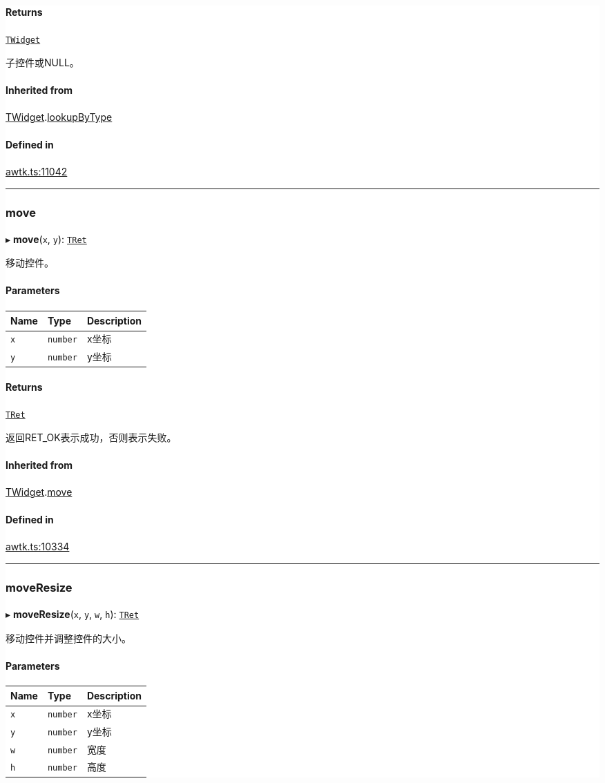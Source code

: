 #### Returns

[`TWidget`](TWidget.md)

子控件或NULL。

#### Inherited from

[TWidget](TWidget.md).[lookupByType](TWidget.md#lookupbytype)

#### Defined in

[awtk.ts:11042](https://github.com/zlgopen/awtk-binding/blob/527f1f8/tools/code_gen/js/output/awtk.ts#L11042)

___

### move

▸ **move**(`x`, `y`): [`TRet`](../enums/TRet.md)

移动控件。

#### Parameters

| Name | Type | Description |
| :------ | :------ | :------ |
| `x` | `number` | x坐标 |
| `y` | `number` | y坐标 |

#### Returns

[`TRet`](../enums/TRet.md)

返回RET_OK表示成功，否则表示失败。

#### Inherited from

[TWidget](TWidget.md).[move](TWidget.md#move)

#### Defined in

[awtk.ts:10334](https://github.com/zlgopen/awtk-binding/blob/527f1f8/tools/code_gen/js/output/awtk.ts#L10334)

___

### moveResize

▸ **moveResize**(`x`, `y`, `w`, `h`): [`TRet`](../enums/TRet.md)

移动控件并调整控件的大小。

#### Parameters

| Name | Type | Description |
| :------ | :------ | :------ |
| `x` | `number` | x坐标 |
| `y` | `number` | y坐标 |
| `w` | `number` | 宽度 |
| `h` | `number` | 高度 |
